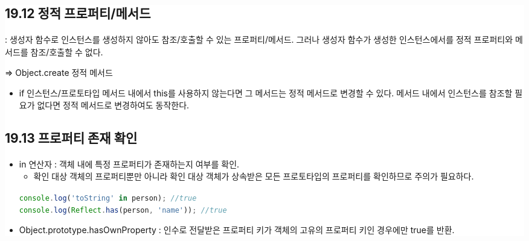 ## 19.12 정적 프로퍼티/메서드

: 생성자 함수로 인스턴스를 생성하지 않아도 참조/호출할 수 있는 프로퍼티/메서드. 그러나 생성자 함수가 생성한 인스턴스에서를 정적 프로퍼티와 메서드를 참조/호출할 수 없다.

⇒ Object.create 정적 메서드

- if 인스턴스/프로토타입 메서드 내에서 this를 사용하지 않는다면 그 메서드는 정적 메서드로 변경할 수 있다. 메서드 내에서 인스턴스를 참조할 필요가 없다면 정적 메서드로 변경하여도 동작한다.

## 19.13 프로퍼티 존재 확인

- in 연산자 : 객체 내에 특정 프로퍼티가 존재하는지 여부를 확인.
  - 확인 대상 객체의 프로퍼티뿐만 아니라 확인 대상 객체가 상속받은 모든 프로토타입의 프로퍼티를 확인하므로 주의가 필요하다.
  ```jsx
  console.log('toString' in person); //true
  console.log(Reflect.has(person, 'name')); //true
  ```
- Object.prototype.hasOwnProperty : 인수로 전달받은 프로퍼티 키가 객체의 고유의 프로퍼티 키인 경우에만 true를 반환.
